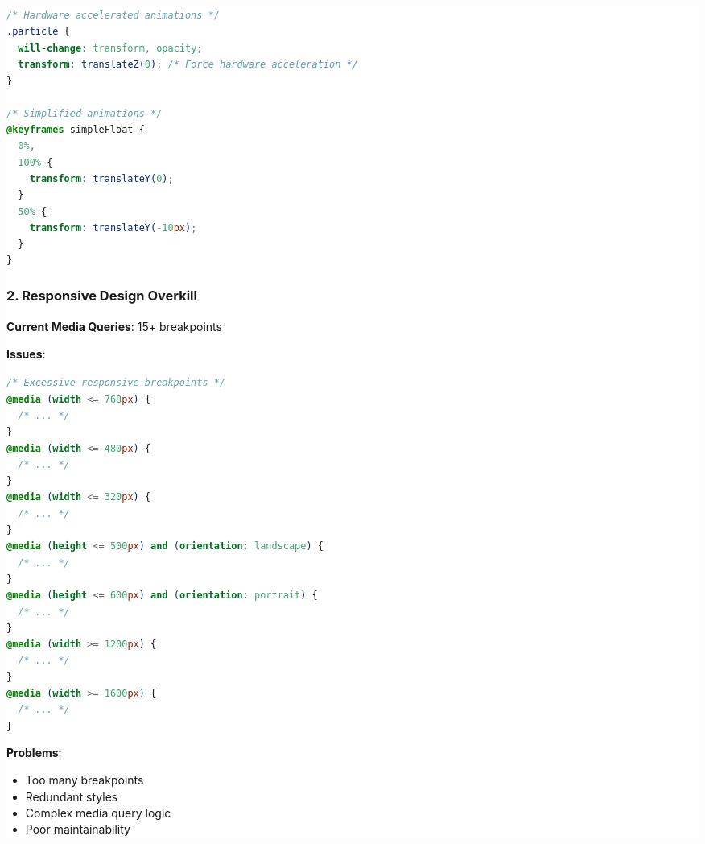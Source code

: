 ```css
/* Hardware accelerated animations */
.particle {
  will-change: transform, opacity;
  transform: translateZ(0); /* Force hardware acceleration */
}

/* Simplified animations */
@keyframes simpleFloat {
  0%,
  100% {
    transform: translateY(0);
  }
  50% {
    transform: translateY(-10px);
  }
}
```

### 2. Responsive Design Overkill

**Current Media Queries**: 15+ breakpoints

**Issues**:

```css
/* Excessive responsive breakpoints */
@media (width <= 768px) {
  /* ... */
}
@media (width <= 480px) {
  /* ... */
}
@media (width <= 320px) {
  /* ... */
}
@media (height <= 500px) and (orientation: landscape) {
  /* ... */
}
@media (height <= 600px) and (orientation: portrait) {
  /* ... */
}
@media (width >= 1200px) {
  /* ... */
}
@media (width >= 1600px) {
  /* ... */
}
```

**Problems**:

- Too many breakpoints
- Redundant styles
- Complex media query logic
- Poor maintainability
